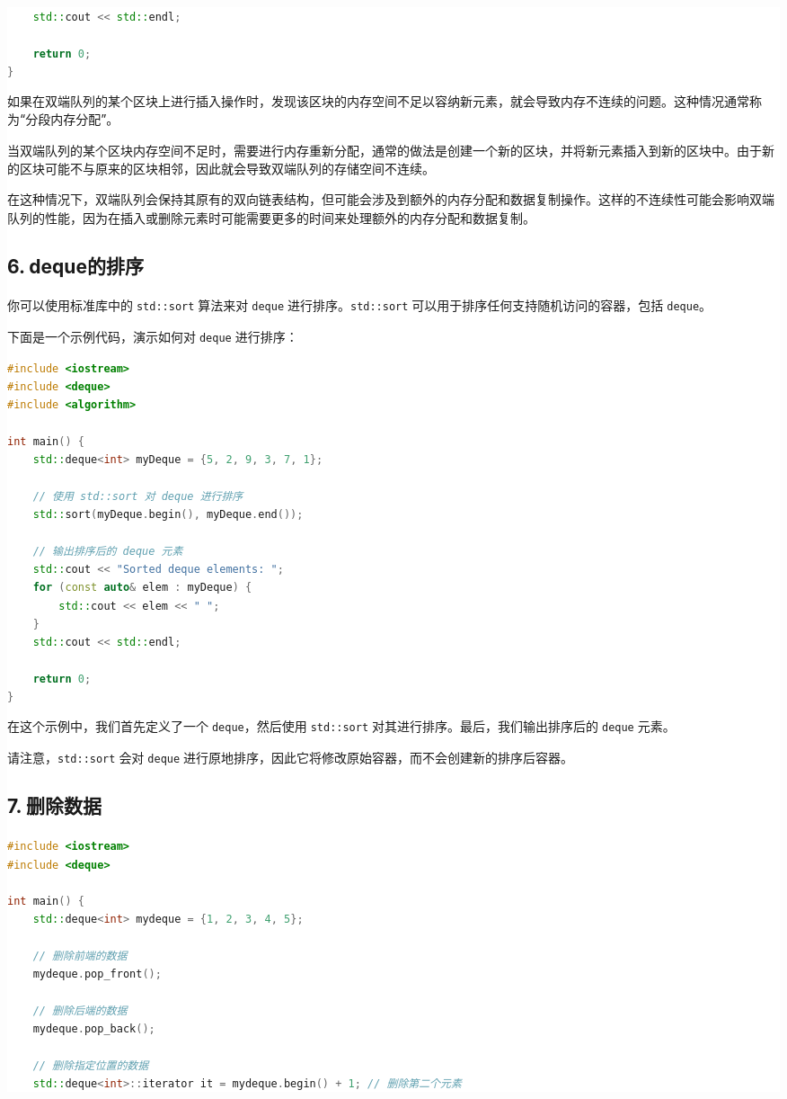 ```C++
    std::cout << std::endl;

    return 0;
}
```

如果在双端队列的某个区块上进行插入操作时，发现该区块的内存空间不足以容纳新元素，就会导致内存不连续的问题。这种情况通常称为“分段内存分配”。

当双端队列的某个区块内存空间不足时，需要进行内存重新分配，通常的做法是创建一个新的区块，并将新元素插入到新的区块中。由于新的区块可能不与原来的区块相邻，因此就会导致双端队列的存储空间不连续。

在这种情况下，双端队列会保持其原有的双向链表结构，但可能会涉及到额外的内存分配和数据复制操作。这样的不连续性可能会影响双端队列的性能，因为在插入或删除元素时可能需要更多的时间来处理额外的内存分配和数据复制。

## 6. deque的排序

你可以使用标准库中的 `std::sort` 算法来对 `deque` 进行排序。`std::sort` 可以用于排序任何支持随机访问的容器，包括 `deque`。

  

下面是一个示例代码，演示如何对 `deque` 进行排序：

  

```C++
#include <iostream>
#include <deque>
#include <algorithm>

int main() {
    std::deque<int> myDeque = {5, 2, 9, 3, 7, 1};

    // 使用 std::sort 对 deque 进行排序
    std::sort(myDeque.begin(), myDeque.end());

    // 输出排序后的 deque 元素
    std::cout << "Sorted deque elements: ";
    for (const auto& elem : myDeque) {
        std::cout << elem << " ";
    }
    std::cout << std::endl;

    return 0;
}
```

  

在这个示例中，我们首先定义了一个 `deque`，然后使用 `std::sort` 对其进行排序。最后，我们输出排序后的 `deque` 元素。

  

请注意，`std::sort` 会对 `deque` 进行原地排序，因此它将修改原始容器，而不会创建新的排序后容器。

## 7. 删除数据

```C++
#include <iostream>
#include <deque>

int main() {
    std::deque<int> mydeque = {1, 2, 3, 4, 5};

    // 删除前端的数据
    mydeque.pop_front();

    // 删除后端的数据
    mydeque.pop_back();

    // 删除指定位置的数据
    std::deque<int>::iterator it = mydeque.begin() + 1; // 删除第二个元素
```
